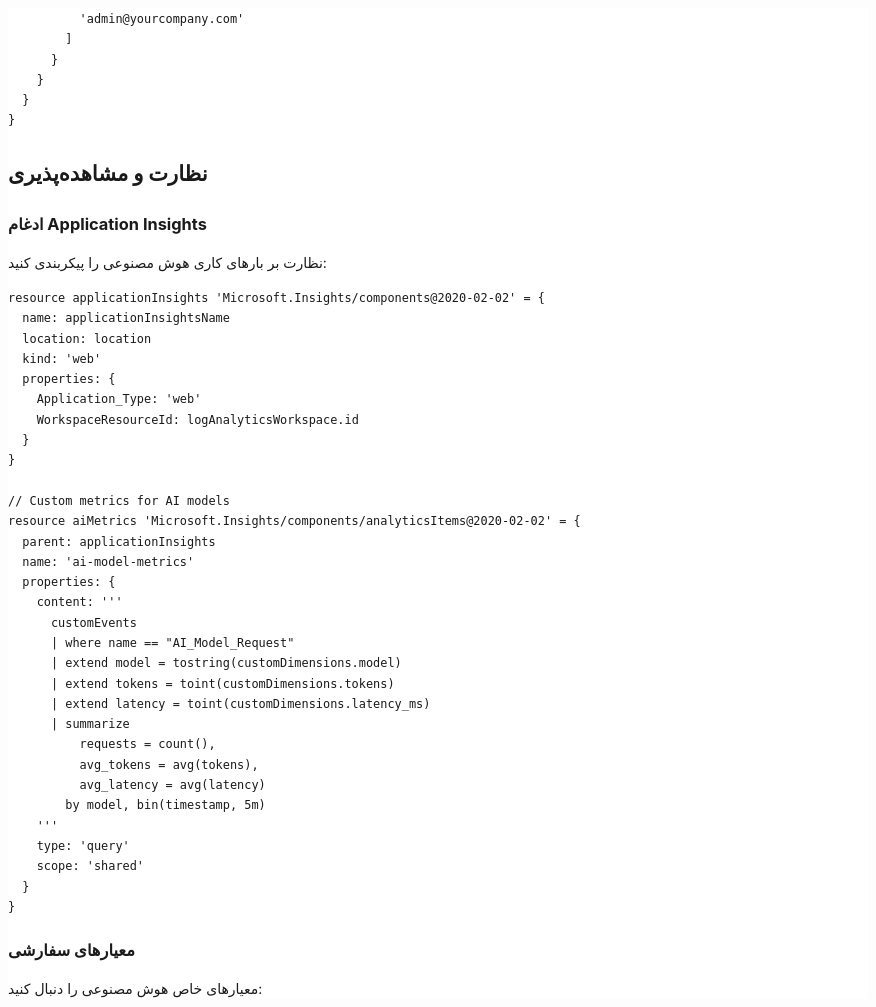 ```bicep
          'admin@yourcompany.com'
        ]
      }
    }
  }
}
```

## نظارت و مشاهده‌پذیری

### ادغام Application Insights

نظارت بر بارهای کاری هوش مصنوعی را پیکربندی کنید:

```bicep
resource applicationInsights 'Microsoft.Insights/components@2020-02-02' = {
  name: applicationInsightsName
  location: location
  kind: 'web'
  properties: {
    Application_Type: 'web'
    WorkspaceResourceId: logAnalyticsWorkspace.id
  }
}

// Custom metrics for AI models
resource aiMetrics 'Microsoft.Insights/components/analyticsItems@2020-02-02' = {
  parent: applicationInsights
  name: 'ai-model-metrics'
  properties: {
    content: '''
      customEvents
      | where name == "AI_Model_Request"
      | extend model = tostring(customDimensions.model)
      | extend tokens = toint(customDimensions.tokens)
      | extend latency = toint(customDimensions.latency_ms)
      | summarize 
          requests = count(),
          avg_tokens = avg(tokens),
          avg_latency = avg(latency)
        by model, bin(timestamp, 5m)
    '''
    type: 'query'
    scope: 'shared'
  }
}
```

### معیارهای سفارشی

معیارهای خاص هوش مصنوعی را دنبال کنید:
